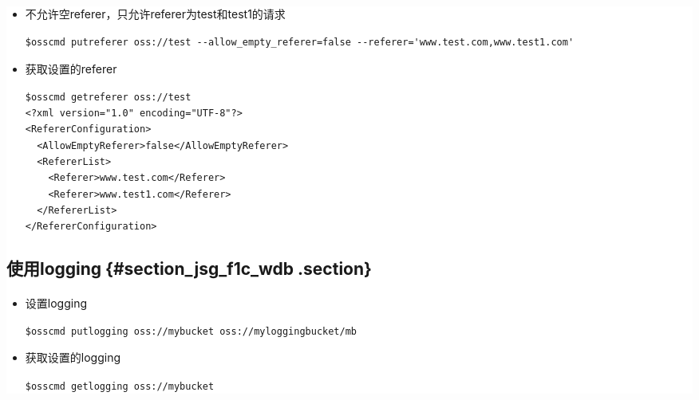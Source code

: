 -   不允许空referer，只允许referer为test和test1的请求

    ```
    $osscmd putreferer oss://test --allow_empty_referer=false --referer='www.test.com,www.test1.com'
    ```

-   获取设置的referer

    ```
    $osscmd getreferer oss://test
    <?xml version="1.0" encoding="UTF-8"?>
    <RefererConfiguration>
      <AllowEmptyReferer>false</AllowEmptyReferer>
      <RefererList>
        <Referer>www.test.com</Referer>
        <Referer>www.test1.com</Referer>
      </RefererList>
    </RefererConfiguration>
    ```


## 使用logging {#section_jsg_f1c_wdb .section}

-   设置logging

    ```
    $osscmd putlogging oss://mybucket oss://myloggingbucket/mb
    ```

-   获取设置的logging

    ```
    $osscmd getlogging oss://mybucket
    ```


